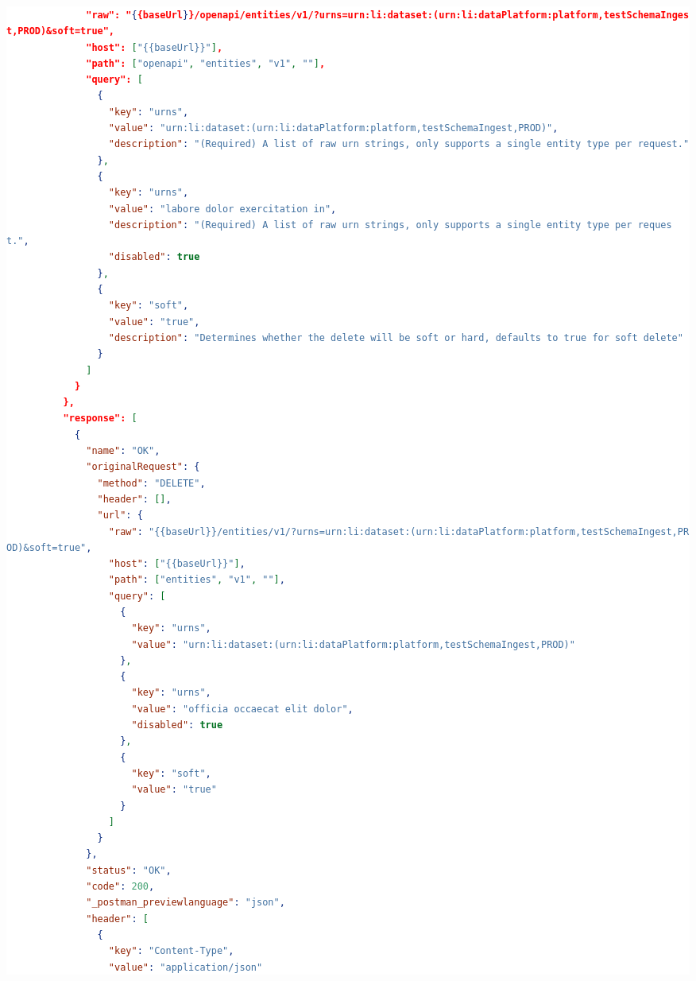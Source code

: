 ```json
              "raw": "{{baseUrl}}/openapi/entities/v1/?urns=urn:li:dataset:(urn:li:dataPlatform:platform,testSchemaIngest,PROD)&soft=true",
              "host": ["{{baseUrl}}"],
              "path": ["openapi", "entities", "v1", ""],
              "query": [
                {
                  "key": "urns",
                  "value": "urn:li:dataset:(urn:li:dataPlatform:platform,testSchemaIngest,PROD)",
                  "description": "(Required) A list of raw urn strings, only supports a single entity type per request."
                },
                {
                  "key": "urns",
                  "value": "labore dolor exercitation in",
                  "description": "(Required) A list of raw urn strings, only supports a single entity type per request.",
                  "disabled": true
                },
                {
                  "key": "soft",
                  "value": "true",
                  "description": "Determines whether the delete will be soft or hard, defaults to true for soft delete"
                }
              ]
            }
          },
          "response": [
            {
              "name": "OK",
              "originalRequest": {
                "method": "DELETE",
                "header": [],
                "url": {
                  "raw": "{{baseUrl}}/entities/v1/?urns=urn:li:dataset:(urn:li:dataPlatform:platform,testSchemaIngest,PROD)&soft=true",
                  "host": ["{{baseUrl}}"],
                  "path": ["entities", "v1", ""],
                  "query": [
                    {
                      "key": "urns",
                      "value": "urn:li:dataset:(urn:li:dataPlatform:platform,testSchemaIngest,PROD)"
                    },
                    {
                      "key": "urns",
                      "value": "officia occaecat elit dolor",
                      "disabled": true
                    },
                    {
                      "key": "soft",
                      "value": "true"
                    }
                  ]
                }
              },
              "status": "OK",
              "code": 200,
              "_postman_previewlanguage": "json",
              "header": [
                {
                  "key": "Content-Type",
                  "value": "application/json"
```